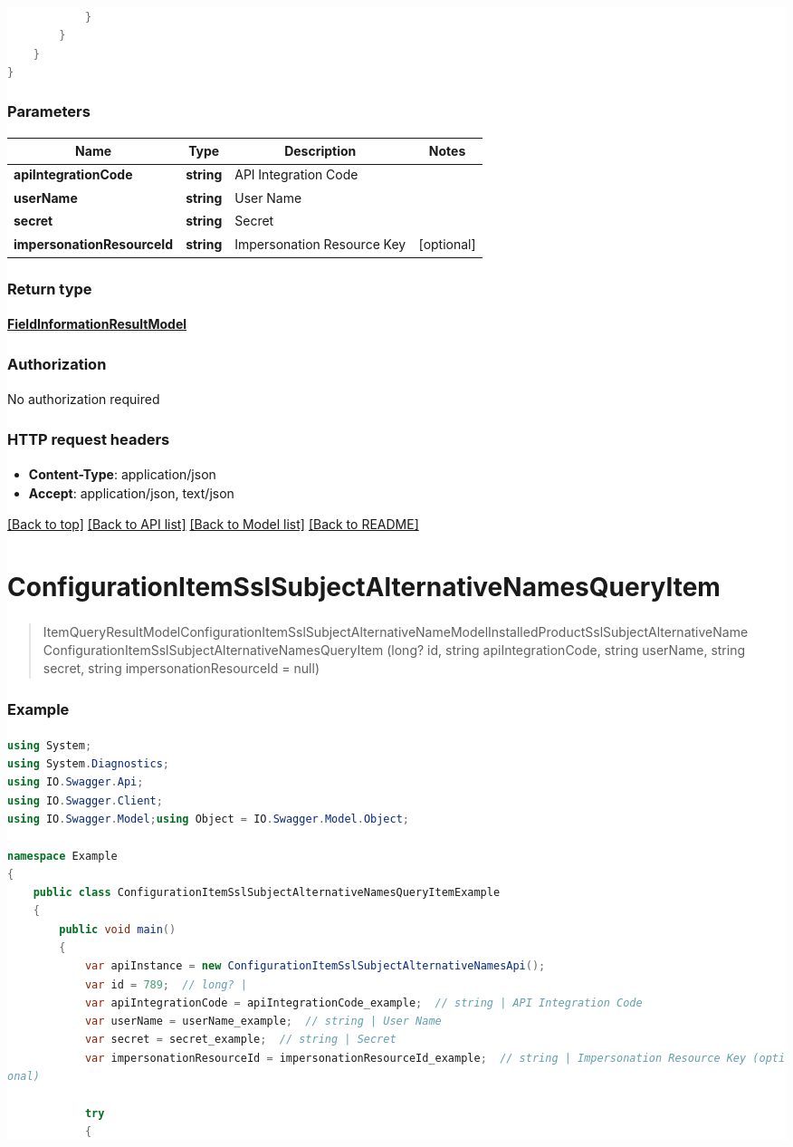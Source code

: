 ```csharp
            }
        }
    }
}
```

### Parameters

Name | Type | Description  | Notes
------------- | ------------- | ------------- | -------------
 **apiIntegrationCode** | **string**| API Integration Code |
 **userName** | **string**| User Name |
 **secret** | **string**| Secret |
 **impersonationResourceId** | **string**| Impersonation Resource Key | [optional]

### Return type

[**FieldInformationResultModel**](FieldInformationResultModel.md)

### Authorization

No authorization required

### HTTP request headers

 - **Content-Type**: application/json
 - **Accept**: application/json, text/json

[[Back to top]](#) [[Back to API list]](../README.md#documentation-for-api-endpoints) [[Back to Model list]](../README.md#documentation-for-models) [[Back to README]](../README.md)

<a name="configurationitemsslsubjectalternativenamesqueryitem"></a>
# **ConfigurationItemSslSubjectAlternativeNamesQueryItem**
> ItemQueryResultModelConfigurationItemSslSubjectAlternativeNameModelInstalledProductSslSubjectAlternativeName ConfigurationItemSslSubjectAlternativeNamesQueryItem (long? id, string apiIntegrationCode, string userName, string secret, string impersonationResourceId = null)



### Example
```csharp
using System;
using System.Diagnostics;
using IO.Swagger.Api;
using IO.Swagger.Client;
using IO.Swagger.Model;using Object = IO.Swagger.Model.Object;

namespace Example
{
    public class ConfigurationItemSslSubjectAlternativeNamesQueryItemExample
    {
        public void main()
        {
            var apiInstance = new ConfigurationItemSslSubjectAlternativeNamesApi();
            var id = 789;  // long? |
            var apiIntegrationCode = apiIntegrationCode_example;  // string | API Integration Code
            var userName = userName_example;  // string | User Name
            var secret = secret_example;  // string | Secret
            var impersonationResourceId = impersonationResourceId_example;  // string | Impersonation Resource Key (optional)

            try
            {
```